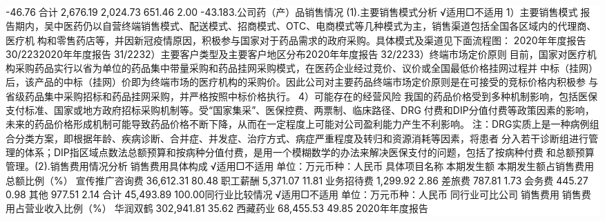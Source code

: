 -46.76
合计
2,676.19
2,024.73
651.46
2.00
-43.183.公司药（产）品销售情况
(1).主要销售模式分析
√适用□不适用
1）主要销售模式
报告期内，吴中医药仍以自营终端销售模式、配送模式、招商模式、OTC、电商模式等几种模式为主，销售渠道包括全国各区域内的代理商、医疗机
构和零售药店等，并因新冠疫情原因，积极参与国家对于药品需求的政府采购。具体模式及渠道见下面流程图：
2020年年度报告
30/2232020年年度报告
31/2232）主要客户类型及主要客户地区分布2020年年度报告
32/2233）终端市场定价原则
目前，国家对医疗机构采购药品实行以省为单位的药品集中带量采购和药品挂网采购模式，在医药企业经过竞价、议价或全国最低价格挂网过程并
中标（挂网）后，该产品的中标（挂网）价即为终端市场的医疗机构的采购价。因此公司对主要药品终端市场定价原则是在可接受的竞标价格内积极参
与省级药品集中采购招标和药品挂网采购，并严格按照中标价格执行。
4）可能存在的经营风险
我国的药品价格受到多种机制影响，包括医保支付标准、国家或地方政府招标采购机制等。受“国家集采”、医保控费、两票制、临床路径、DRG
付费和DIP分值付费等政策因素的影响，未来的药品价格形成机制可能导致药品价格不断下降，从而在一定程度上可能对公司盈利能力产生不利影响。
注：DRG实质上是一种病例组合分类方案，即根据年龄、疾病诊断、合并症、并发症、治疗方式、病症严重程度及转归和资源消耗等因素，将患者
分入若干诊断组进行管理的体系；DIP指区域点数法总额预算和按病种分值付费，是用一个模糊数学的办法来解决医保支付的问题，包括了按病种付费
和总额预算管理。(2).销售费用情况分析
销售费用具体构成
√适用□不适用
单位：万元币种：人民币
具体项目名称
本期发生额
本期发生额占销售费用总额比例（%）
宣传推广咨询费
36,612.31
80.48
职工薪酬
5,371.07
11.81
业务招待费
1,299.92
2.86
差旅费
787.81
1.73
会务费
445.27
0.98
其他
977.51
2.14
合计
45,493.89
100.00同行业比较情况
√适用□不适用
单位：万元币种：人民币
同行业可比公司
销售费用
销售费用占营业收入比例（%）
华润双鹤
302,941.81
35.62
西藏药业
68,455.53
49.85
2020年年度报告